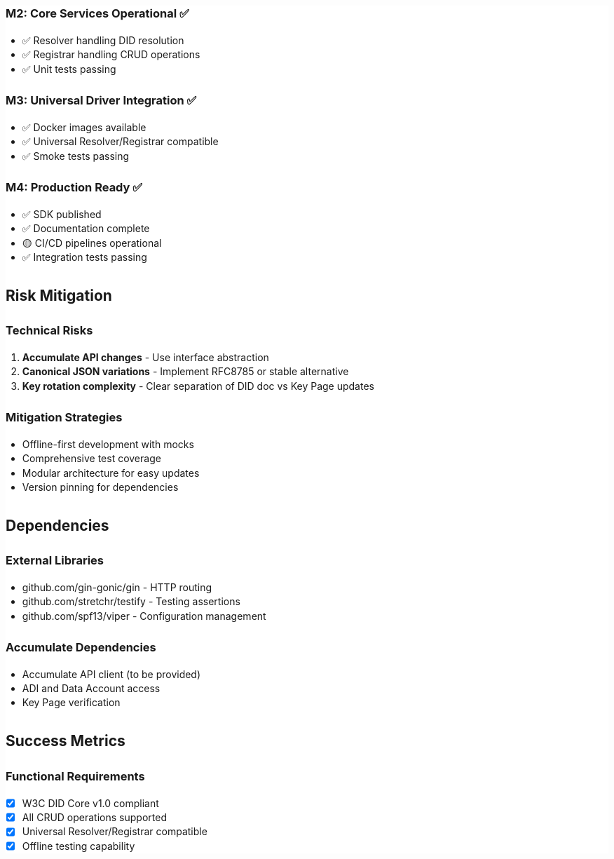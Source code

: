 ### M2: Core Services Operational ✅
- ✅ Resolver handling DID resolution
- ✅ Registrar handling CRUD operations
- ✅ Unit tests passing

### M3: Universal Driver Integration ✅
- ✅ Docker images available
- ✅ Universal Resolver/Registrar compatible
- ✅ Smoke tests passing

### M4: Production Ready ✅
- ✅ SDK published
- ✅ Documentation complete
- 🟡 CI/CD pipelines operational
- ✅ Integration tests passing

## Risk Mitigation

### Technical Risks
1. **Accumulate API changes** - Use interface abstraction
2. **Canonical JSON variations** - Implement RFC8785 or stable alternative
3. **Key rotation complexity** - Clear separation of DID doc vs Key Page updates

### Mitigation Strategies
- Offline-first development with mocks
- Comprehensive test coverage
- Modular architecture for easy updates
- Version pinning for dependencies

## Dependencies

### External Libraries
- github.com/gin-gonic/gin - HTTP routing
- github.com/stretchr/testify - Testing assertions
- github.com/spf13/viper - Configuration management

### Accumulate Dependencies
- Accumulate API client (to be provided)
- ADI and Data Account access
- Key Page verification

## Success Metrics

### Functional Requirements
- [x] W3C DID Core v1.0 compliant
- [x] All CRUD operations supported
- [x] Universal Resolver/Registrar compatible
- [x] Offline testing capability
